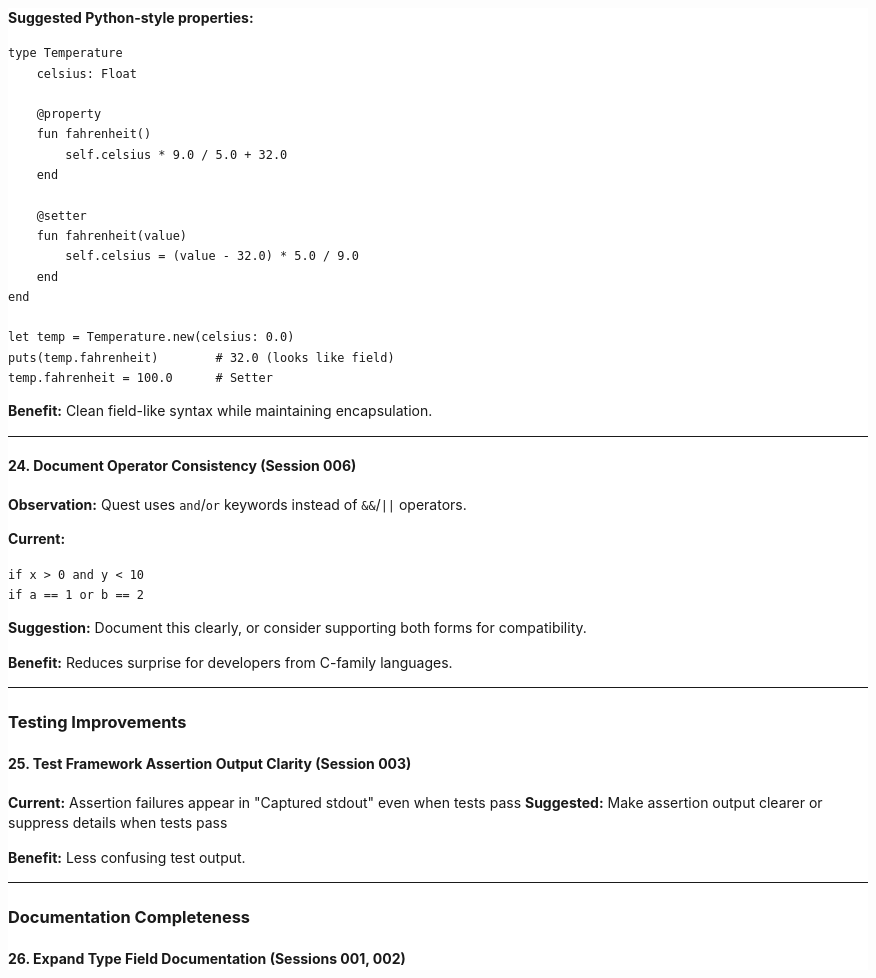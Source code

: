 **Suggested Python-style properties:**
```quest
type Temperature
    celsius: Float

    @property
    fun fahrenheit()
        self.celsius * 9.0 / 5.0 + 32.0
    end

    @setter
    fun fahrenheit(value)
        self.celsius = (value - 32.0) * 5.0 / 9.0
    end
end

let temp = Temperature.new(celsius: 0.0)
puts(temp.fahrenheit)        # 32.0 (looks like field)
temp.fahrenheit = 100.0      # Setter
```

**Benefit:** Clean field-like syntax while maintaining encapsulation.

---

#### 24. Document Operator Consistency (Session 006)

**Observation:** Quest uses `and`/`or` keywords instead of `&&`/`||` operators.

**Current:**
```quest
if x > 0 and y < 10
if a == 1 or b == 2
```

**Suggestion:** Document this clearly, or consider supporting both forms for compatibility.

**Benefit:** Reduces surprise for developers from C-family languages.

---

### Testing Improvements

#### 25. Test Framework Assertion Output Clarity (Session 003)

**Current:** Assertion failures appear in "Captured stdout" even when tests pass
**Suggested:** Make assertion output clearer or suppress details when tests pass

**Benefit:** Less confusing test output.

---

### Documentation Completeness

#### 26. Expand Type Field Documentation (Sessions 001, 002)
